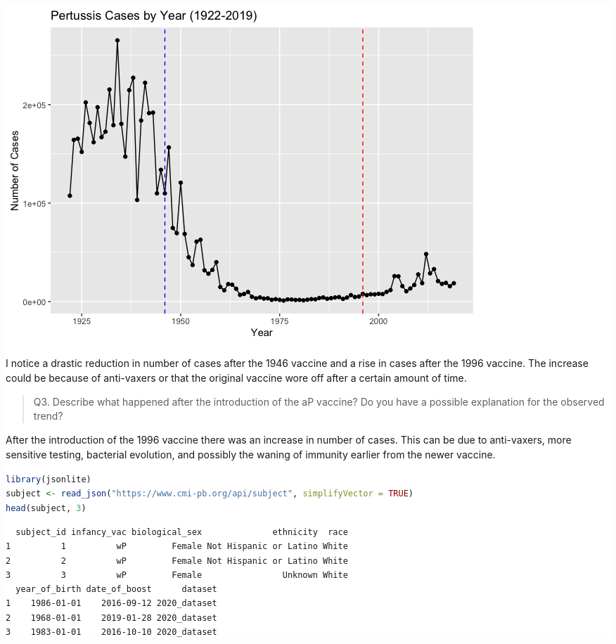 ![](Class_19_files/figure-gfm/unnamed-chunk-3-1.png)

I notice a drastic reduction in number of cases after the 1946 vaccine
and a rise in cases after the 1996 vaccine. The increase could be
because of anti-vaxers or that the original vaccine wore off after a
certain amount of time.

> Q3. Describe what happened after the introduction of the aP vaccine?
> Do you have a possible explanation for the observed trend?

After the introduction of the 1996 vaccine there was an increase in
number of cases. This can be due to anti-vaxers, more sensitive testing,
bacterial evolution, and possibly the waning of immunity earlier from
the newer vaccine.

``` r
library(jsonlite)
subject <- read_json("https://www.cmi-pb.org/api/subject", simplifyVector = TRUE) 
head(subject, 3)
```

      subject_id infancy_vac biological_sex              ethnicity  race
    1          1          wP         Female Not Hispanic or Latino White
    2          2          wP         Female Not Hispanic or Latino White
    3          3          wP         Female                Unknown White
      year_of_birth date_of_boost      dataset
    1    1986-01-01    2016-09-12 2020_dataset
    2    1968-01-01    2019-01-28 2020_dataset
    3    1983-01-01    2016-10-10 2020_dataset
